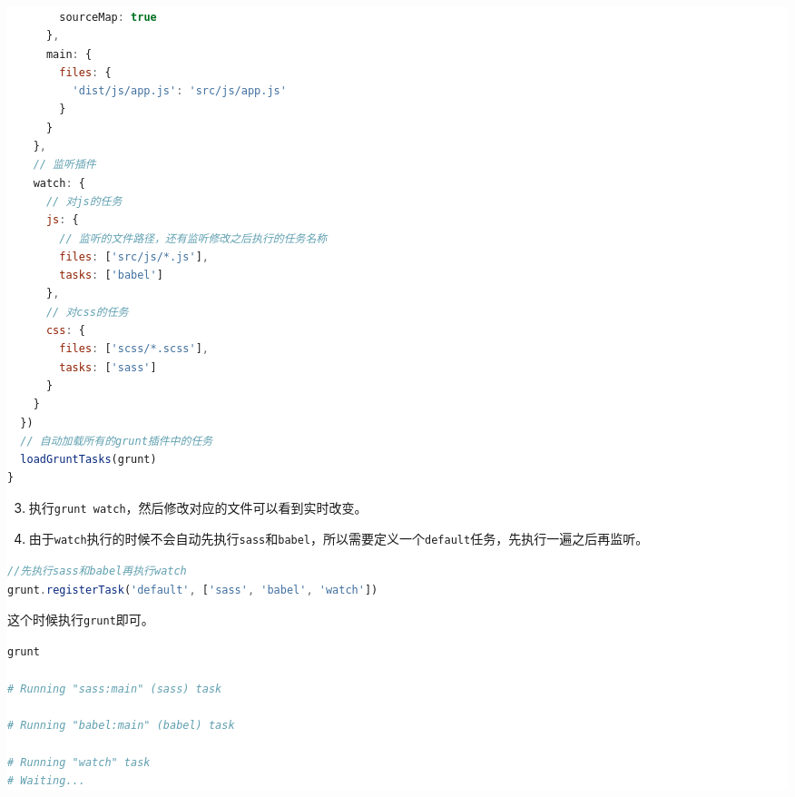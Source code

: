 ```js
        sourceMap: true
      },
      main: {
        files: {
          'dist/js/app.js': 'src/js/app.js'
        }
      }
    },
    // 监听插件
    watch: {
      // 对js的任务
      js: {
        // 监听的文件路径，还有监听修改之后执行的任务名称
        files: ['src/js/*.js'],
        tasks: ['babel']
      },
      // 对css的任务
      css: {
        files: ['scss/*.scss'],
        tasks: ['sass']
      }
    }
  })
  // 自动加载所有的grunt插件中的任务
  loadGruntTasks(grunt)
}
```
3. 执行`grunt watch`，然后修改对应的文件可以看到实时改变。

4. 由于`watch`执行的时候不会自动先执行`sass`和`babel`，所以需要定义一个`default`任务，先执行一遍之后再监听。
```js
//先执行sass和babel再执行watch
grunt.registerTask('default', ['sass', 'babel', 'watch'])
```
这个时候执行`grunt`即可。
```bash
grunt      

# Running "sass:main" (sass) task

# Running "babel:main" (babel) task

# Running "watch" task
# Waiting...
```

<Vssue :options="{ locale: 'zh' }"/>